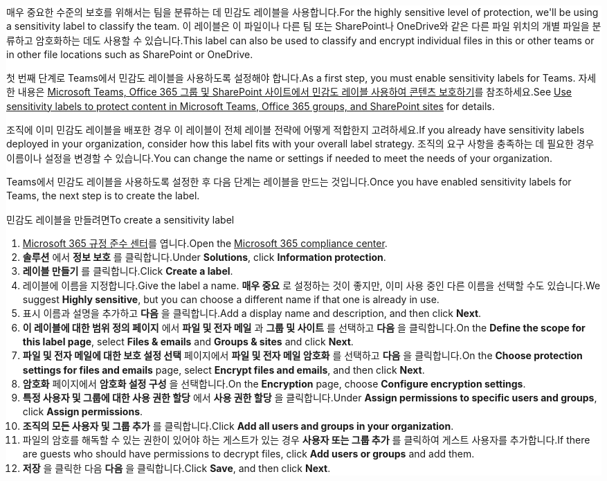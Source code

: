 <span data-ttu-id="6b2cb-125">매우 중요한 수준의 보호를 위해서는 팀을 분류하는 데 민감도 레이블을 사용합니다.</span><span class="sxs-lookup"><span data-stu-id="6b2cb-125">For the highly sensitive level of protection, we'll be using a sensitivity label to classify the team.</span></span> <span data-ttu-id="6b2cb-126">이 레이블은 이 파일이나 다른 팀 또는 SharePoint나 OneDrive와 같은 다른 파일 위치의 개별 파일을 분류하고 암호화하는 데도 사용할 수 있습니다.</span><span class="sxs-lookup"><span data-stu-id="6b2cb-126">This label can also be used to classify and encrypt individual files in this or other teams or in other file locations such as SharePoint or OneDrive.</span></span> 

<span data-ttu-id="6b2cb-127">첫 번째 단계로 Teams에서 민감도 레이블을 사용하도록 설정해야 합니다.</span><span class="sxs-lookup"><span data-stu-id="6b2cb-127">As a first step, you must enable sensitivity labels for Teams.</span></span> <span data-ttu-id="6b2cb-128">자세한 내용은 [Microsoft Teams, Office 365 그룹 및 SharePoint 사이트에서 민감도 레이블 사용하여 콘텐츠 보호하기](../compliance/sensitivity-labels-teams-groups-sites.md)를 참조하세요.</span><span class="sxs-lookup"><span data-stu-id="6b2cb-128">See [Use sensitivity labels to protect content in Microsoft Teams, Office 365 groups, and SharePoint sites](../compliance/sensitivity-labels-teams-groups-sites.md) for details.</span></span>

<span data-ttu-id="6b2cb-129">조직에 이미 민감도 레이블을 배포한 경우 이 레이블이 전체 레이블 전략에 어떻게 적합한지 고려하세요.</span><span class="sxs-lookup"><span data-stu-id="6b2cb-129">If you already have sensitivity labels deployed in your organization, consider how this label fits with your overall label strategy.</span></span> <span data-ttu-id="6b2cb-130">조직의 요구 사항을 충족하는 데 필요한 경우 이름이나 설정을 변경할 수 있습니다.</span><span class="sxs-lookup"><span data-stu-id="6b2cb-130">You can change the name or settings if needed to meet the needs of your organization.</span></span>

<span data-ttu-id="6b2cb-131">Teams에서 민감도 레이블을 사용하도록 설정한 후 다음 단계는 레이블을 만드는 것입니다.</span><span class="sxs-lookup"><span data-stu-id="6b2cb-131">Once you have enabled sensitivity labels for Teams, the next step is to create the label.</span></span>

<span data-ttu-id="6b2cb-132">민감도 레이블을 만들려면</span><span class="sxs-lookup"><span data-stu-id="6b2cb-132">To create a sensitivity label</span></span>
1. <span data-ttu-id="6b2cb-133">[Microsoft 365 규정 준수 센터](https://compliance.microsoft.com)를 엽니다.</span><span class="sxs-lookup"><span data-stu-id="6b2cb-133">Open the [Microsoft 365 compliance center](https://compliance.microsoft.com).</span></span>
2. <span data-ttu-id="6b2cb-134">**솔루션** 에서 **정보 보호** 를 클릭합니다.</span><span class="sxs-lookup"><span data-stu-id="6b2cb-134">Under **Solutions**, click **Information protection**.</span></span>
3. <span data-ttu-id="6b2cb-135">**레이블 만들기** 를 클릭합니다.</span><span class="sxs-lookup"><span data-stu-id="6b2cb-135">Click **Create a label**.</span></span>
4. <span data-ttu-id="6b2cb-136">레이블에 이름을 지정합니다.</span><span class="sxs-lookup"><span data-stu-id="6b2cb-136">Give the label a name.</span></span> <span data-ttu-id="6b2cb-137">**매우 중요** 로 설정하는 것이 좋지만, 이미 사용 중인 다른 이름을 선택할 수도 있습니다.</span><span class="sxs-lookup"><span data-stu-id="6b2cb-137">We suggest **Highly sensitive**, but you can choose a different name if that one is already in use.</span></span>
5. <span data-ttu-id="6b2cb-138">표시 이름과 설명을 추가하고 **다음** 을 클릭합니다.</span><span class="sxs-lookup"><span data-stu-id="6b2cb-138">Add a display name and description, and then click **Next**.</span></span>
6. <span data-ttu-id="6b2cb-139">**이 레이블에 대한 범위 정의 페이지** 에서 **파일 및 전자 메일** 과 **그룹 및 사이트** 를 선택하고 **다음** 을 클릭합니다.</span><span class="sxs-lookup"><span data-stu-id="6b2cb-139">On the **Define the scope for this label page**, select **Files & emails** and **Groups & sites** and click **Next**.</span></span>
7. <span data-ttu-id="6b2cb-140">**파일 및 전자 메일에 대한 보호 설정 선택** 페이지에서 **파일 및 전자 메일 암호화** 를 선택하고 **다음** 을 클릭합니다.</span><span class="sxs-lookup"><span data-stu-id="6b2cb-140">On the **Choose protection settings for files and emails** page, select **Encrypt files and emails**, and then click **Next**.</span></span>
8. <span data-ttu-id="6b2cb-141">**암호화** 페이지에서 **암호화 설정 구성** 을 선택합니다.</span><span class="sxs-lookup"><span data-stu-id="6b2cb-141">On the **Encryption** page, choose **Configure encryption settings**.</span></span>
9. <span data-ttu-id="6b2cb-142">**특정 사용자 및 그룹에 대한 사용 권한 할당** 에서 **사용 권한 할당** 을 클릭합니다.</span><span class="sxs-lookup"><span data-stu-id="6b2cb-142">Under **Assign permissions to specific users and groups**, click **Assign permissions**.</span></span>
10. <span data-ttu-id="6b2cb-143">**조직의 모든 사용자 및 그룹 추가** 를 클릭합니다.</span><span class="sxs-lookup"><span data-stu-id="6b2cb-143">Click **Add all users and groups in your organization**.</span></span>
11. <span data-ttu-id="6b2cb-144">파일의 암호를 해독할 수 있는 권한이 있어야 하는 게스트가 있는 경우 **사용자 또는 그룹 추가** 를 클릭하여 게스트 사용자를 추가합니다.</span><span class="sxs-lookup"><span data-stu-id="6b2cb-144">If there are guests who should have permissions to decrypt files, click **Add users or groups** and add them.</span></span>
12.  <span data-ttu-id="6b2cb-145">**저장** 을 클릭한 다음 **다음** 을 클릭합니다.</span><span class="sxs-lookup"><span data-stu-id="6b2cb-145">Click **Save**, and then click **Next**.</span></span>